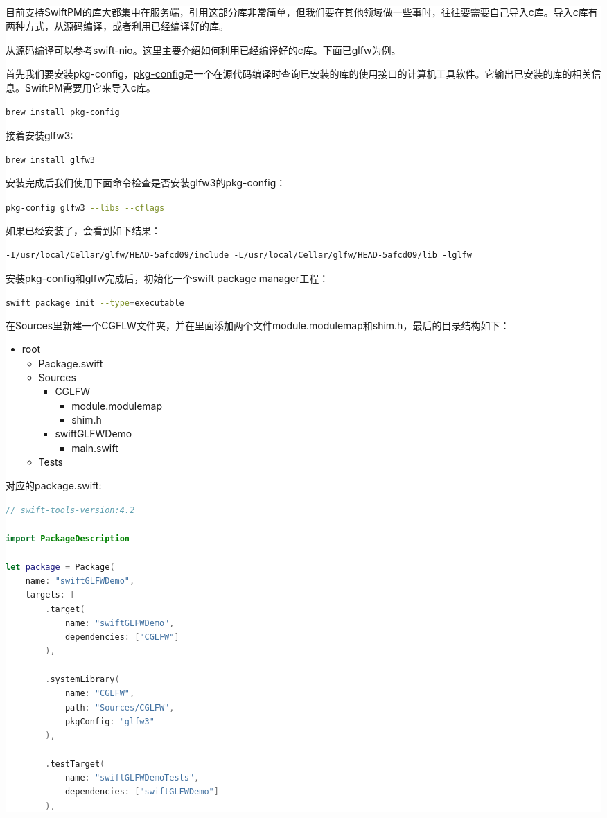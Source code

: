 目前支持SwiftPM的库大都集中在服务端，引用这部分库非常简单，但我们要在其他领域做一些事时，往往要需要自己导入c库。导入c库有两种方式，从源码编译，或者利用已经编译好的库。

从源码编译可以参考[swift-nio](https://github.com/apple/swift-nio)。这里主要介绍如何利用已经编译好的c库。下面已glfw为例。

首先我们要安装pkg-config，[pkg-config](https://zh.wikipedia.org/wiki/Pkg-config)是一个在源代码编译时查询已安装的库的使用接口的计算机工具软件。它输出已安装的库的相关信息。SwiftPM需要用它来导入c库。

```bash
brew install pkg-config
```

接着安装glfw3:

```bash
brew install glfw3
```

安装完成后我们使用下面命令检查是否安装glfw3的pkg-config：

```bash
pkg-config glfw3 --libs --cflags
```

如果已经安装了，会看到如下结果：

```
-I/usr/local/Cellar/glfw/HEAD-5afcd09/include -L/usr/local/Cellar/glfw/HEAD-5afcd09/lib -lglfw
```

安装pkg-config和glfw完成后，初始化一个swift package manager工程：

```bash
swift package init --type=executable
```

在Sources里新建一个CGFLW文件夹，并在里面添加两个文件module.modulemap和shim.h，最后的目录结构如下：

- root
    - Package.swift
    - Sources
        - CGLFW
            - module.modulemap
            - shim.h
        - swiftGLFWDemo
            - main.swift
    - Tests

对应的package.swift:

```swift
// swift-tools-version:4.2

import PackageDescription

let package = Package(
    name: "swiftGLFWDemo",
    targets: [
        .target(
            name: "swiftGLFWDemo",
            dependencies: ["CGLFW"]
        ),

        .systemLibrary(
            name: "CGLFW",
            path: "Sources/CGLFW",
            pkgConfig: "glfw3"
        ),
        
        .testTarget(
            name: "swiftGLFWDemoTests",
            dependencies: ["swiftGLFWDemo"]
        ),
```